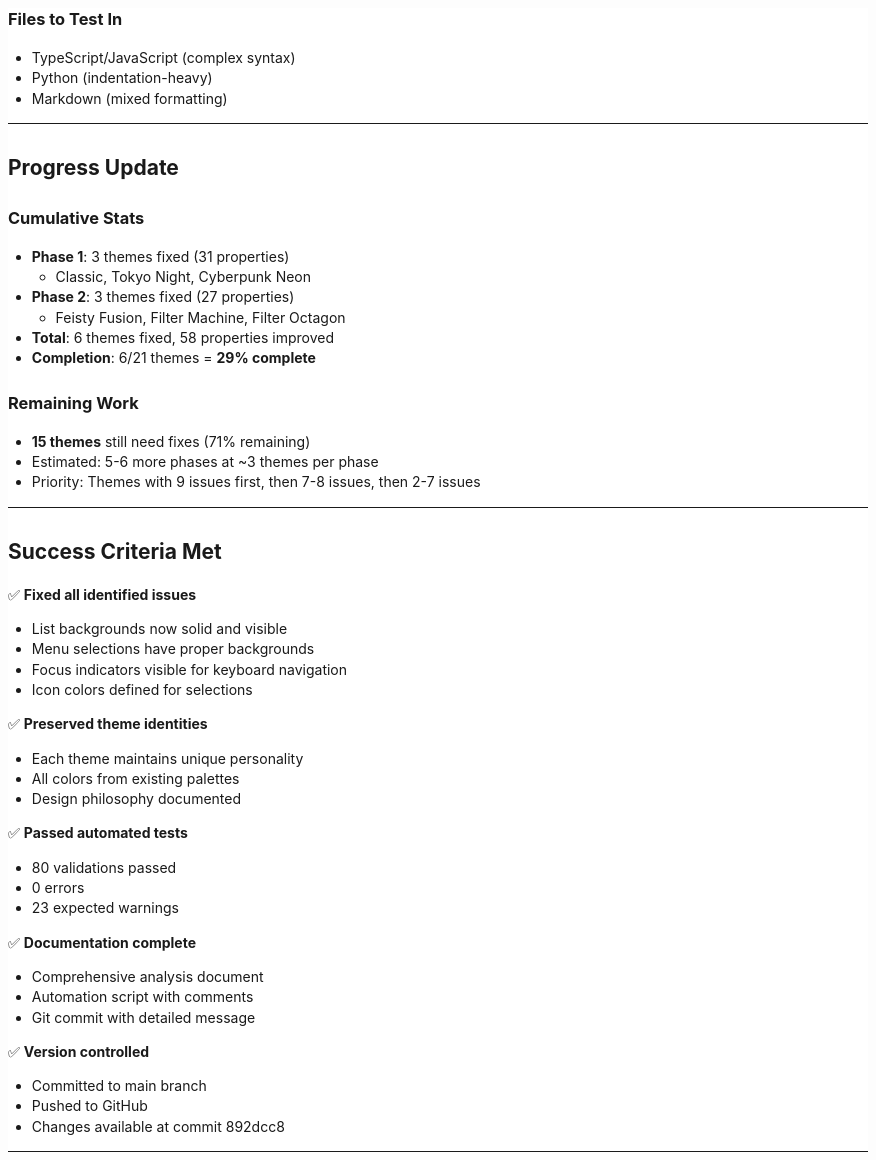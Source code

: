 ### Files to Test In
- TypeScript/JavaScript (complex syntax)
- Python (indentation-heavy)
- Markdown (mixed formatting)

---

## Progress Update

### Cumulative Stats
- **Phase 1**: 3 themes fixed (31 properties)
  - Classic, Tokyo Night, Cyberpunk Neon
- **Phase 2**: 3 themes fixed (27 properties)
  - Feisty Fusion, Filter Machine, Filter Octagon
- **Total**: 6 themes fixed, 58 properties improved
- **Completion**: 6/21 themes = **29% complete**

### Remaining Work
- **15 themes** still need fixes (71% remaining)
- Estimated: 5-6 more phases at ~3 themes per phase
- Priority: Themes with 9 issues first, then 7-8 issues, then 2-7 issues

---

## Success Criteria Met

✅ **Fixed all identified issues**
- List backgrounds now solid and visible
- Menu selections have proper backgrounds
- Focus indicators visible for keyboard navigation
- Icon colors defined for selections

✅ **Preserved theme identities**
- Each theme maintains unique personality
- All colors from existing palettes
- Design philosophy documented

✅ **Passed automated tests**
- 80 validations passed
- 0 errors
- 23 expected warnings

✅ **Documentation complete**
- Comprehensive analysis document
- Automation script with comments
- Git commit with detailed message

✅ **Version controlled**
- Committed to main branch
- Pushed to GitHub
- Changes available at commit 892dcc8

---